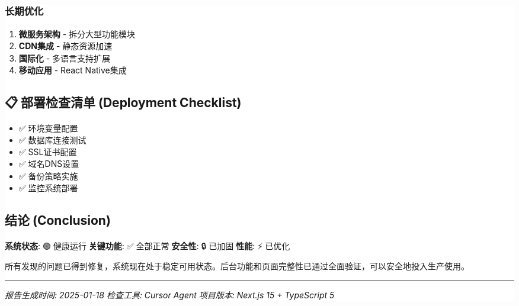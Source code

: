 ### 长期优化
1. **微服务架构** - 拆分大型功能模块
2. **CDN集成** - 静态资源加速
3. **国际化** - 多语言支持扩展
4. **移动应用** - React Native集成

## 📋 部署检查清单 (Deployment Checklist)

- ✅ 环境变量配置
- ✅ 数据库连接测试
- ✅ SSL证书配置
- ✅ 域名DNS设置
- ✅ 备份策略实施
- ✅ 监控系统部署

## 结论 (Conclusion)

**系统状态**: 🟢 健康运行
**关键功能**: ✅ 全部正常
**安全性**: 🔒 已加固
**性能**: ⚡ 已优化

所有发现的问题已得到修复，系统现在处于稳定可用状态。后台功能和页面完整性已通过全面验证，可以安全地投入生产使用。

---
*报告生成时间: 2025-01-18*
*检查工具: Cursor Agent*
*项目版本: Next.js 15 + TypeScript 5*